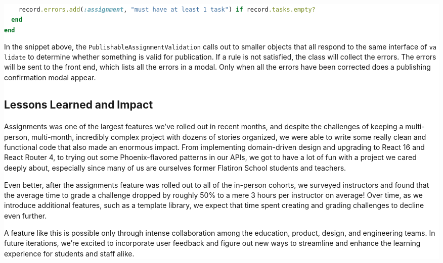 ```ruby
    record.errors.add(:assignment, "must have at least 1 task") if record.tasks.empty?
  end
end

```

In the snippet above, the `PublishableAssignmentValidation` calls out to smaller objects that all respond to the same interface of `validate` to determine whether something is valid for publication. If a rule is not satisfied, the class will collect the errors. The errors will be sent to the front end, which lists all the errors in a modal. Only when all the errors have been corrected does a publishing confirmation modal appear.


## Lessons Learned and Impact

Assignments was one of the largest features we’ve rolled out in recent months, and despite the challenges of keeping a multi-person, multi-month, incredibly complex project with dozens of stories organized, we were able to write some really clean and functional code that also made an enormous impact. From implementing domain-driven design and upgrading to React 16 and React Router 4, to trying out some Phoenix-flavored patterns in our APIs, we got to have a lot of fun with a project we cared deeply about, especially since many of us are ourselves former Flatiron School students and teachers.

Even better, after the assignments feature was rolled out to all of the in-person cohorts, we surveyed instructors and found that the average time to grade a challenge dropped by roughly 50% to a mere 3 hours per instructor on average! Over time, as we introduce additional features, such as a template library, we expect that time spent creating and grading challenges to decline even further.

A feature like this is possible only through intense collaboration among the education, product, design, and engineering teams. In future iterations, we’re excited to incorporate user feedback and figure out new ways to streamline and enhance the learning experience for students and staff alike.

